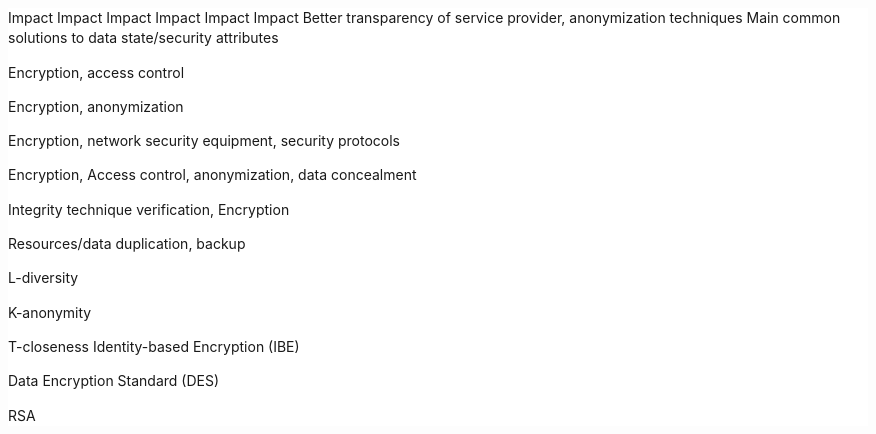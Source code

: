 Impact 
Impact 
Impact 
Impact 
Impact 
Impact 
Better 
transparency of 
service 
provider, 
anonymization 
techniques 
Main common 
solutions to 
data 
state/security 
attributes 

Encryption, 
access 
control 

Encryption, 
anonymization 

Encryption, 
network 
security 
equipment, 
security 
protocols 

Encryption, Access 
control, 
anonymization, data 
concealment 

Integrity 
technique 
verification, 
Encryption 

Resources/data 
duplication, 
backup 

L-diversity 

K-anonymity 

T-closeness 
Identity-based Encryption (IBE) 

Data Encryption Standard (DES) 

RSA 

